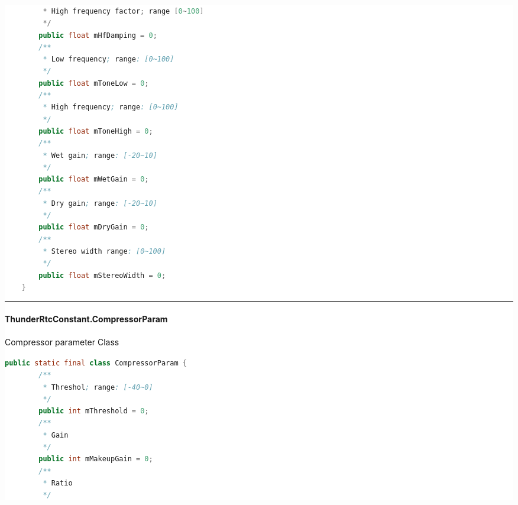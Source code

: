 ```java
         * High frequency factor; range [0~100]
         */
        public float mHfDamping = 0;
        /**
         * Low frequency; range: [0~100]
         */
        public float mToneLow = 0;
        /**
         * High frequency; range: [0~100]
         */
        public float mToneHigh = 0;
        /**
         * Wet gain; range: [-20~10]
         */
        public float mWetGain = 0;
        /**
         * Dry gain; range: [-20~10]
         */
        public float mDryGain = 0;
        /**
         * Stereo width range: [0~100]
         */
        public float mStereoWidth = 0;
    }
```

--------------------------

#### ThunderRtcConstant.CompressorParam

Compressor parameter Class

```java
public static final class CompressorParam {
        /**
         * Threshol; range: [-40~0]
         */
        public int mThreshold = 0;
        /**
         * Gain
         */
        public int mMakeupGain = 0;
        /**
         * Ratio
         */
